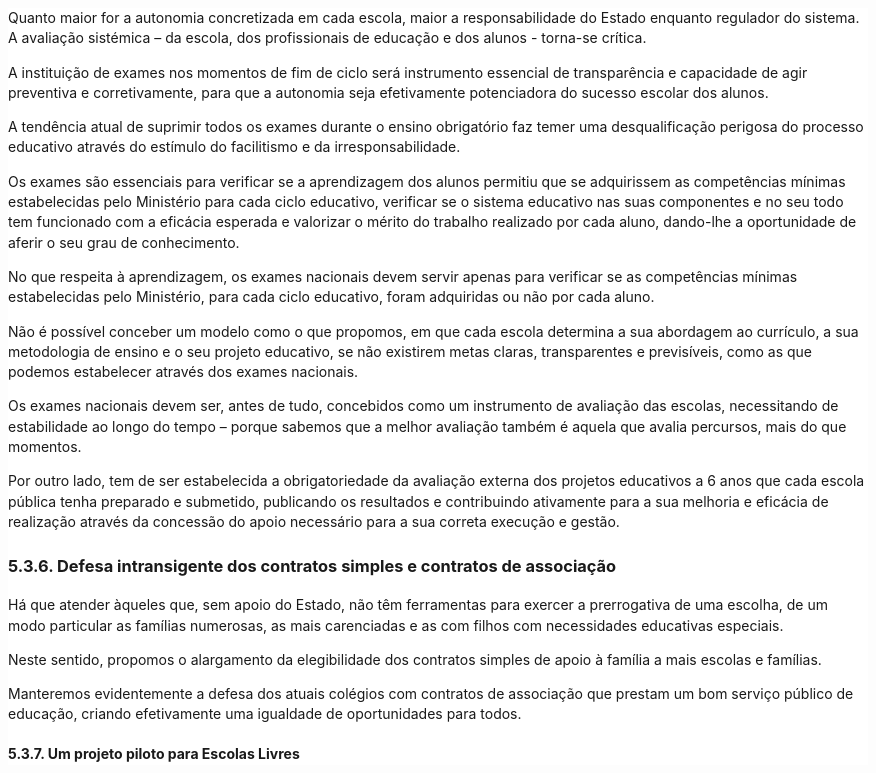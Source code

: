 Quanto maior for a autonomia concretizada em cada escola, maior a responsabilidade do Estado enquanto regulador do sistema. A avaliação sistémica – da escola, dos profissionais de educação e dos alunos - torna-se crítica.

A instituição de exames nos momentos de fim de ciclo será instrumento essencial de transparência e capacidade de agir preventiva e corretivamente, para que a autonomia seja efetivamente potenciadora do sucesso escolar dos alunos.

A tendência atual de suprimir todos os exames durante o ensino obrigatório faz temer uma desqualificação perigosa do processo educativo através do estímulo do facilitismo e da irresponsabilidade.

Os exames são essenciais para verificar se a aprendizagem dos alunos permitiu que se adquirissem as competências mínimas estabelecidas pelo Ministério para cada ciclo educativo, verificar se o sistema educativo nas suas componentes e no seu todo tem funcionado com a eficácia esperada e valorizar o mérito do trabalho realizado por cada aluno, dando-lhe a oportunidade de aferir o seu grau de conhecimento.

No que respeita à aprendizagem, os exames nacionais devem servir apenas para verificar se as competências mínimas estabelecidas pelo Ministério, para cada ciclo educativo, foram adquiridas ou não por cada aluno.

Não é possível conceber um modelo como o que propomos, em que cada escola determina a sua abordagem ao currículo, a sua metodologia de ensino e o seu projeto educativo, se não existirem metas claras, transparentes e previsíveis, como as que podemos estabelecer através dos exames nacionais.

Os exames nacionais devem ser, antes de tudo, concebidos como um instrumento de avaliação das escolas, necessitando de estabilidade ao longo do tempo – porque sabemos que a melhor avaliação também é aquela que avalia percursos, mais do que momentos.

Por outro lado, tem de ser estabelecida a obrigatoriedade da avaliação externa dos projetos educativos a 6 anos que cada escola pública tenha preparado e submetido, publicando os resultados e contribuindo ativamente para a sua melhoria e eficácia de realização através da concessão do apoio necessário para a sua correta execução e gestão.

### 5.3.6. Defesa intransigente dos contratos simples e contratos de associação

Há que atender àqueles que, sem apoio do Estado, não têm ferramentas para exercer a prerrogativa de uma escolha, de um modo particular as famílias numerosas, as mais carenciadas e as com filhos com necessidades educativas especiais.

Neste sentido, propomos o alargamento da elegibilidade dos contratos simples de apoio à família a mais escolas e famílias.

Manteremos evidentemente a defesa dos atuais colégios com contratos de associação que prestam um bom serviço público de educação, criando efetivamente uma igualdade de oportunidades para todos.

#### 5.3.7. Um projeto piloto para Escolas Livres

